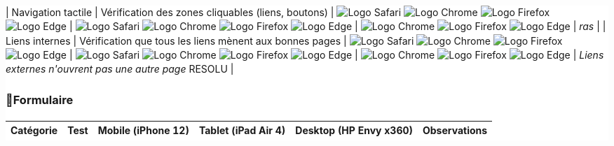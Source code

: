 | Navigation tactile | Vérification des zones cliquables (liens, boutons)      | <img src="https://go-skill-icons.vercel.app/api/icons?i=safari" alt="Logo Safari" style="width:20px; height:auto;"> <img src="https://go-skill-icons.vercel.app/api/icons?i=chrome" alt="Logo Chrome" style="width:20px; height:auto;"> <img src="https://go-skill-icons.vercel.app/api/icons?i=firefox" alt="Logo Firefox" style="width:20px; height:auto;"> <img src="https://go-skill-icons.vercel.app/api/icons?i=edge" alt="Logo Edge" style="width:20px; height:auto;"> | <img src="https://go-skill-icons.vercel.app/api/icons?i=safari" alt="Logo Safari" style="width:20px; height:auto;"> <img src="https://go-skill-icons.vercel.app/api/icons?i=chrome" alt="Logo Chrome" style="width:20px; height:auto;"> <img src="https://go-skill-icons.vercel.app/api/icons?i=firefox" alt="Logo Firefox" style="width:20px; height:auto;"> <img src="https://go-skill-icons.vercel.app/api/icons?i=edge" alt="Logo Edge" style="width:20px; height:auto;"> | <img src="https://go-skill-icons.vercel.app/api/icons?i=chrome" alt="Logo Chrome" style="width:20px; height:auto;"> <img src="https://go-skill-icons.vercel.app/api/icons?i=firefox" alt="Logo Firefox" style="width:20px; height:auto;"> <img src="https://go-skill-icons.vercel.app/api/icons?i=edge" alt="Logo Edge" style="width:20px; height:auto;"> | *ras*             |
| Liens internes     | Vérification que tous les liens mènent aux bonnes pages | <img src="https://go-skill-icons.vercel.app/api/icons?i=safari" alt="Logo Safari" style="width:20px; height:auto;"> <img src="https://go-skill-icons.vercel.app/api/icons?i=chrome" alt="Logo Chrome" style="width:20px; height:auto;"> <img src="https://go-skill-icons.vercel.app/api/icons?i=firefox" alt="Logo Firefox" style="width:20px; height:auto;"> <img src="https://go-skill-icons.vercel.app/api/icons?i=edge" alt="Logo Edge" style="width:20px; height:auto;"> | <img src="https://go-skill-icons.vercel.app/api/icons?i=safari" alt="Logo Safari" style="width:20px; height:auto;"> <img src="https://go-skill-icons.vercel.app/api/icons?i=chrome" alt="Logo Chrome" style="width:20px; height:auto;"> <img src="https://go-skill-icons.vercel.app/api/icons?i=firefox" alt="Logo Firefox" style="width:20px; height:auto;"> <img src="https://go-skill-icons.vercel.app/api/icons?i=edge" alt="Logo Edge" style="width:20px; height:auto;"> | <img src="https://go-skill-icons.vercel.app/api/icons?i=chrome" alt="Logo Chrome" style="width:20px; height:auto;"> <img src="https://go-skill-icons.vercel.app/api/icons?i=firefox" alt="Logo Firefox" style="width:20px; height:auto;"> <img src="https://go-skill-icons.vercel.app/api/icons?i=edge" alt="Logo Edge" style="width:20px; height:auto;"> | *Liens externes n'ouvrent pas une autre page* RESOLU             |

### 🔲Formulaire

| Catégorie   | Test                                             | Mobile (iPhone 12)                                                                                                                                                                                                                                                                                                                                                                                                                                                            | Tablet (iPad Air 4)                                                                                                                                                                                                                                                                                                                                                                                                                                                           | Desktop (HP Envy x360)                                                                                                                                                                                                                                                                                                                                    | Observations |
| ----------- | ------------------------------------------------ | ----------------------------------------------------------------------------------------------------------------------------------------------------------------------------------------------------------------------------------------------------------------------------------------------------------------------------------------------------------------------------------------------------------------------------------------------------------------------------- | ----------------------------------------------------------------------------------------------------------------------------------------------------------------------------------------------------------------------------------------------------------------------------------------------------------------------------------------------------------------------------------------------------------------------------------------------------------------------------- | --------------------------------------------------------------------------------------------------------------------------------------------------------------------------------------------------------------------------------------------------------------------------------------------------------------------------------------------------------- | ------------ |